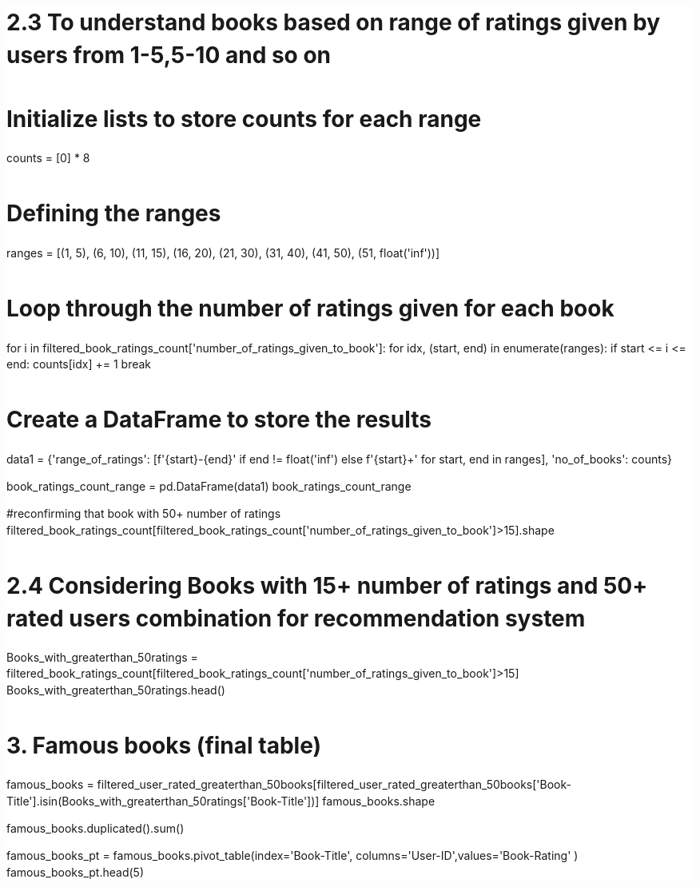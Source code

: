 # 2.3 To understand books based on range of ratings given by users from 1-5,5-10 and so on
# Initialize lists to store counts for each range
counts = [0] * 8

# Defining the ranges
ranges = [(1, 5), (6, 10), (11, 15), (16, 20), (21, 30), (31, 40), (41, 50), (51, float('inf'))]

# Loop through the number of ratings given for each book
for i in filtered_book_ratings_count['number_of_ratings_given_to_book']:
    for idx, (start, end) in enumerate(ranges):
        if start <= i <= end:
            counts[idx] += 1
            break

# Create a DataFrame to store the results
data1 = {'range_of_ratings': [f'{start}-{end}' if end != float('inf') else f'{start}+' for start, end in ranges],
        'no_of_books': counts}

book_ratings_count_range = pd.DataFrame(data1)
book_ratings_count_range

#reconfirming that book with 50+ number of ratings
filtered_book_ratings_count[filtered_book_ratings_count['number_of_ratings_given_to_book']>15].shape

# 2.4 Considering Books with 15+ number of ratings and 50+ rated users combination for recommendation system
Books_with_greaterthan_50ratings = filtered_book_ratings_count[filtered_book_ratings_count['number_of_ratings_given_to_book']>15]
Books_with_greaterthan_50ratings.head()


# 3. Famous books (final table)
famous_books = filtered_user_rated_greaterthan_50books[filtered_user_rated_greaterthan_50books['Book-Title'].isin(Books_with_greaterthan_50ratings['Book-Title'])]
famous_books.shape

famous_books.duplicated().sum()

famous_books_pt = famous_books.pivot_table(index='Book-Title', columns='User-ID',values='Book-Rating' )
famous_books_pt.head(5)
